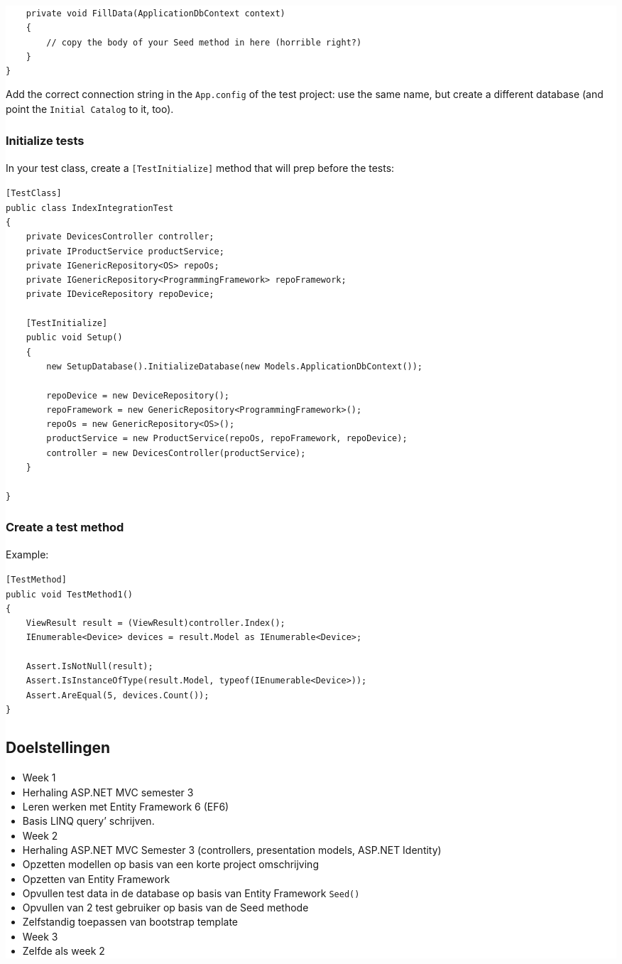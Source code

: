         private void FillData(ApplicationDbContext context)
        {
            // copy the body of your Seed method in here (horrible right?)
        }
    }

Add the correct connection string in the `App.config` of the test project: use the same name, but create a different database (and point the `Initial Catalog` to it, too).

### Initialize tests

In your test class, create a `[TestInitialize]` method that will prep before the tests:

    [TestClass]
    public class IndexIntegrationTest
    {
        private DevicesController controller;
        private IProductService productService;
        private IGenericRepository<OS> repoOs;
        private IGenericRepository<ProgrammingFramework> repoFramework;
        private IDeviceRepository repoDevice;

        [TestInitialize]
        public void Setup()
        {
            new SetupDatabase().InitializeDatabase(new Models.ApplicationDbContext());

            repoDevice = new DeviceRepository();
            repoFramework = new GenericRepository<ProgrammingFramework>();
            repoOs = new GenericRepository<OS>();
            productService = new ProductService(repoOs, repoFramework, repoDevice);
            controller = new DevicesController(productService);
        }

    }

### Create a test method

Example:

    [TestMethod]
    public void TestMethod1()
    {
        ViewResult result = (ViewResult)controller.Index();
        IEnumerable<Device> devices = result.Model as IEnumerable<Device>;

        Assert.IsNotNull(result);
        Assert.IsInstanceOfType(result.Model, typeof(IEnumerable<Device>));
        Assert.AreEqual(5, devices.Count());
    }

## Doelstellingen

* Week 1
 * Herhaling ASP.NET MVC semester 3
 * Leren werken met Entity Framework 6 (EF6)
 * Basis LINQ query’ schrijven. 
* Week 2
 * Herhaling ASP.NET MVC Semester 3 (controllers, presentation models, ASP.NET Identity)
 * Opzetten modellen op basis van een korte project omschrijving
 * Opzetten van Entity Framework
 * Opvullen test data in de database op basis van Entity Framework `Seed()`
 * Opvullen van 2 test gebruiker op basis van de Seed methode
 * Zelfstandig toepassen van bootstrap template
* Week 3
 * Zelfde als week 2

